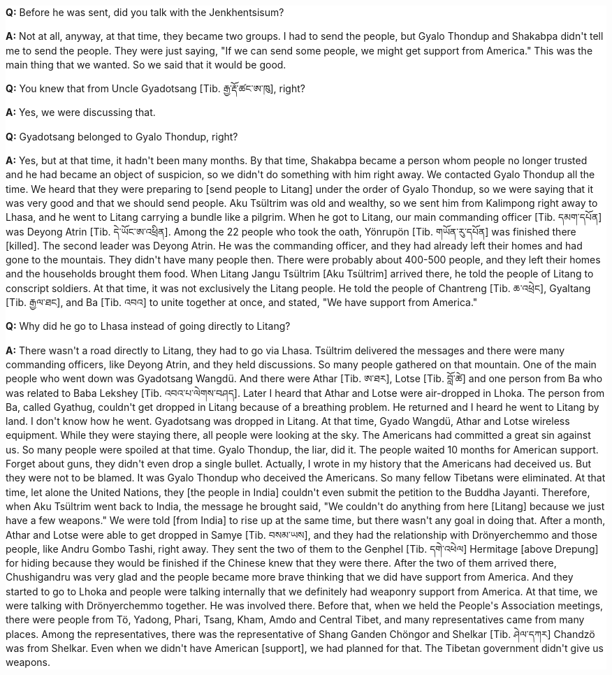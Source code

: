 **Q:**  Before he was sent, did you talk with the Jenkhentsisum?   

**A:**  Not at all, anyway, at that time, they became two groups. I had to send the people, but Gyalo Thondup and Shakabpa didn't tell me to send the people. They were just saying, "If we can send some people, we might get support from America." This was the main thing that we wanted. So we said that it would be good.   

**Q:**  You knew that from Uncle Gyadotsang [Tib. རྒྱ་རྡོ་ཚང་ཨ་ཁུ], right?   

**A:**  Yes, we were discussing that.   

**Q:**  Gyadotsang belonged to Gyalo Thondup, right?   

**A:**  Yes, but at that time, it hadn't been many months. By that time, Shakabpa became a person whom people no longer trusted and he had became an object of suspicion, so we didn't do something with him right away. We contacted Gyalo Thondup all the time. We heard that they were preparing to [send people to Litang] under the order of Gyalo Thondup, so we were saying that it was very good and that we should send people. Aku Tsültrim was old and wealthy, so we sent him from Kalimpong right away to Lhasa, and he went to Litang carrying a bundle like a pilgrim. When he got to Litang, our main commanding officer [Tib. དམག་དཔོན] was Deyong Atrin [Tib. དེ་ཡོང་ཨ་འཕྲིན]. Among the 22 people who took the oath, Yönrupön [Tib. གཡོན་རུ་དཔོན] was finished there [killed]. The second leader was Deyong Atrin. He was the commanding officer, and they had already left their homes and had gone to the mountais. They didn't have many people then. There were probably about 400-500 people, and they left their homes and the households brought them food. When Litang Jangu Tsültrim [Aku Tsültrim] arrived there, he told the people of Litang to conscript soldiers. At that time, it was not exclusively the Litang people. He told the people of Chantreng [Tib. ཆ་འཕྲེང], Gyaltang [Tib. རྒྱལ་ཐང], and Ba [Tib. འབའ] to unite together at once, and stated, "We have support from America."   

**Q:**  Why did he go to Lhasa instead of going directly to Litang?   

**A:**  There wasn't a road directly to Litang, they had to go via Lhasa. Tsültrim delivered the messages and there were many commanding officers, like Deyong Atrin, and they held discussions. So many people gathered on that mountain. One of the main people who went down was Gyadotsang Wangdü. And there were Athar [Tib. ཨ་ཐར], Lotse [Tib. བློ་ཚེ] and one person from Ba who was related to Baba Lekshey [Tib. འབའ་པ་ལེགས་བཤད]. Later I heard that Athar and Lotse were air-dropped in Lhoka. The person from Ba, called Gyathug, couldn't get dropped in Litang because of a breathing problem. He returned and I heard he went to Litang by land. I don't know how he went. Gyadotsang was dropped in Litang. At that time, Gyado Wangdü, Athar and Lotse wireless equipment. While they were staying there, all people were looking at the sky. The Americans had committed a great sin against us. So many people were spoiled at that time. Gyalo Thondup, the liar, did it. The people waited 10 months for American support. Forget about guns, they didn't even drop a single bullet. Actually, I wrote in my history that the Americans had deceived us. But they were not to be blamed. It was Gyalo Thondup who deceived the Americans. So many fellow Tibetans were eliminated. At that time, let alone the United Nations, they [the people in India] couldn't even submit the petition to the Buddha Jayanti. Therefore, when Aku Tsültrim went back to India, the message he brought said, "We couldn't do anything from here [Litang] because we just have a few weapons." We were told [from India] to rise up at the same time, but there wasn't any goal in doing that. After a month, Athar and Lotse were able to get dropped in Samye [Tib. བསམ་ཡས], and they had the relationship with Drönyerchemmo and those people, like Andru Gombo Tashi, right away. They sent the two of them to the Genphel [Tib. དགེ་འཕེལ] Hermitage [above Drepung] for hiding because they would be finished if the Chinese knew that they were there. After the two of them arrived there, Chushigandru was very glad and the people became more brave thinking that we did have support from America. And they started to go to Lhoka and people were talking internally that we definitely had weaponry support from America. At that time, we were talking with Drönyerchemmo together. He was involved there. Before that, when we held the People's Association meetings, there were people from Tö, Yadong, Phari, Tsang, Kham, Amdo and Central Tibet, and many representatives came from many places. Among the representatives, there was the representative of Shang Ganden Chöngor and Shelkar [Tib. ཤེལ་དཀར] Chandzö was from Shelkar. Even when we didn't have American [support], we had planned for that. The Tibetan government didn't give us weapons.   
